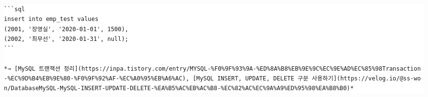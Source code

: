     ```sql
    insert into emp_test values
    (2001, '장영실', '2020-01-01', 1500),
    (2002, '최무선', '2020-01-31', null);
    ```
    
    *→ [MySQL 트랜잭션 정리](https://inpa.tistory.com/entry/MYSQL-%F0%9F%93%9A-%ED%8A%B8%EB%9E%9C%EC%9E%AD%EC%85%98Transaction-%EC%9D%B4%EB%9E%80-%F0%9F%92%AF-%EC%A0%95%EB%A6%AC), [MySQL INSERT, UPDATE, DELETE 구문 사용하기](https://velog.io/@ss-won/DatabaseMySQL-MySQL-INSERT-UPDATE-DELETE-%EA%B5%AC%EB%AC%B8-%EC%82%AC%EC%9A%A9%ED%95%98%EA%B8%B0)*

